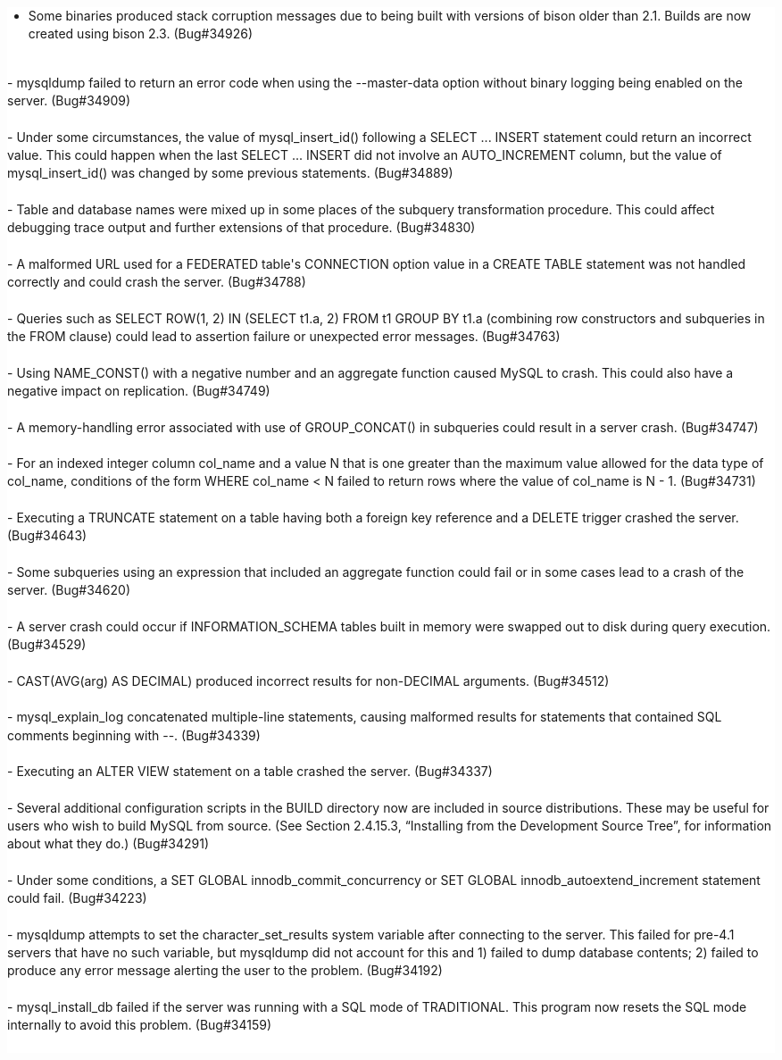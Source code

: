 - Some binaries produced stack corruption messages due to being built with versions of bison older than 2.1. Builds are now created using bison 2.3. (Bug#34926)<br>
<br>
- mysqldump failed to return an error code when using the --master-data option without binary logging being enabled on the server. (Bug#34909)<br>
<br>
- Under some circumstances, the value of mysql_insert_id() following a SELECT ... INSERT statement could return an incorrect value. This could happen when the last SELECT ... INSERT did not involve an AUTO_INCREMENT column, but the value of mysql_insert_id() was changed by some previous statements. (Bug#34889)<br>
<br>
- Table and database names were mixed up in some places of the subquery transformation procedure. This could affect debugging trace output and further extensions of that procedure. (Bug#34830)<br>
<br>
- A malformed URL used for a FEDERATED table's CONNECTION option value in a CREATE TABLE statement was not handled correctly and could crash the server. (Bug#34788)<br>
<br>
- Queries such as SELECT ROW(1, 2) IN (SELECT t1.a, 2) FROM t1 GROUP BY t1.a (combining row constructors and subqueries in the FROM clause) could lead to assertion failure or unexpected error messages. (Bug#34763)<br>
<br>
- Using NAME_CONST() with a negative number and an aggregate function caused MySQL to crash. This could also have a negative impact on replication. (Bug#34749)<br>
<br>
- A memory-handling error associated with use of GROUP_CONCAT() in subqueries could result in a server crash. (Bug#34747)<br>
<br>
- For an indexed integer column col_name and a value N that is one greater than the maximum value allowed for the data type of col_name, conditions of the form WHERE col_name < N failed to return rows where the value of col_name is N - 1. (Bug#34731)<br>
<br>
- Executing a TRUNCATE statement on a table having both a foreign key reference and a DELETE trigger crashed the server. (Bug#34643)<br>
<br>
- Some subqueries using an expression that included an aggregate function could fail or in some cases lead to a crash of the server. (Bug#34620)<br>
<br>
- A server crash could occur if INFORMATION_SCHEMA tables built in memory were swapped out to disk during query execution. (Bug#34529)<br>
<br>
- CAST(AVG(arg) AS DECIMAL) produced incorrect results for non-DECIMAL arguments. (Bug#34512)<br>
<br>
- mysql_explain_log concatenated multiple-line statements, causing malformed results for statements that contained SQL comments beginning with --. (Bug#34339)<br>
<br>
- Executing an ALTER VIEW statement on a table crashed the server. (Bug#34337)<br>
<br>
- Several additional configuration scripts in the BUILD directory now are included in source distributions. These may be useful for users who wish to build MySQL from source. (See Section 2.4.15.3, “Installing from the Development Source Tree”, for information about what they do.) (Bug#34291)<br>
<br>
- Under some conditions, a SET GLOBAL innodb_commit_concurrency or SET GLOBAL innodb_autoextend_increment statement could fail. (Bug#34223)<br>
<br>
- mysqldump attempts to set the character_set_results system variable after connecting to the server. This failed for pre-4.1 servers that have no such variable, but mysqldump did not account for this and 1) failed to dump database contents; 2) failed to produce any error message alerting the user to the problem. (Bug#34192)<br>
<br>
- mysql_install_db failed if the server was running with a SQL mode of TRADITIONAL. This program now resets the SQL mode internally to avoid this problem. (Bug#34159)<br>
<br>